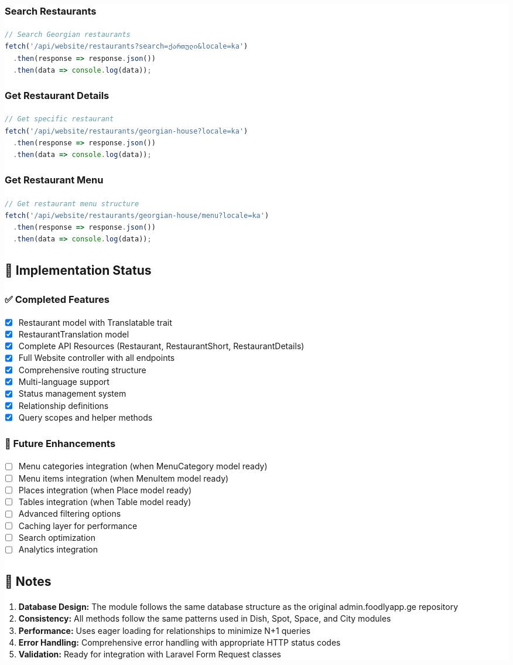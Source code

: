 ### Search Restaurants
```javascript
// Search Georgian restaurants
fetch('/api/website/restaurants?search=ქართული&locale=ka')
  .then(response => response.json())
  .then(data => console.log(data));
```

### Get Restaurant Details
```javascript
// Get specific restaurant
fetch('/api/website/restaurants/georgian-house?locale=ka')
  .then(response => response.json())
  .then(data => console.log(data));
```

### Get Restaurant Menu
```javascript
// Get restaurant menu structure
fetch('/api/website/restaurants/georgian-house/menu?locale=ka')
  .then(response => response.json())
  .then(data => console.log(data));
```

## 🚀 Implementation Status

### ✅ Completed Features
- [x] Restaurant model with Translatable trait
- [x] RestaurantTranslation model
- [x] Complete API Resources (Restaurant, RestaurantShort, RestaurantDetails)
- [x] Full Website controller with all endpoints
- [x] Comprehensive routing structure
- [x] Multi-language support
- [x] Status management system
- [x] Relationship definitions
- [x] Query scopes and helper methods

### 🔄 Future Enhancements
- [ ] Menu categories integration (when MenuCategory model ready)
- [ ] Menu items integration (when MenuItem model ready)  
- [ ] Places integration (when Place model ready)
- [ ] Tables integration (when Table model ready)
- [ ] Advanced filtering options
- [ ] Caching layer for performance
- [ ] Search optimization
- [ ] Analytics integration

## 📝 Notes

1. **Database Design:** The module follows the same database structure as the original admin.foodlyapp.ge repository
2. **Consistency:** All methods follow the same patterns used in Dish, Spot, Space, and City modules
3. **Performance:** Uses eager loading for relationships to minimize N+1 queries
4. **Error Handling:** Comprehensive error handling with appropriate HTTP status codes
5. **Validation:** Ready for integration with Laravel Form Request classes

